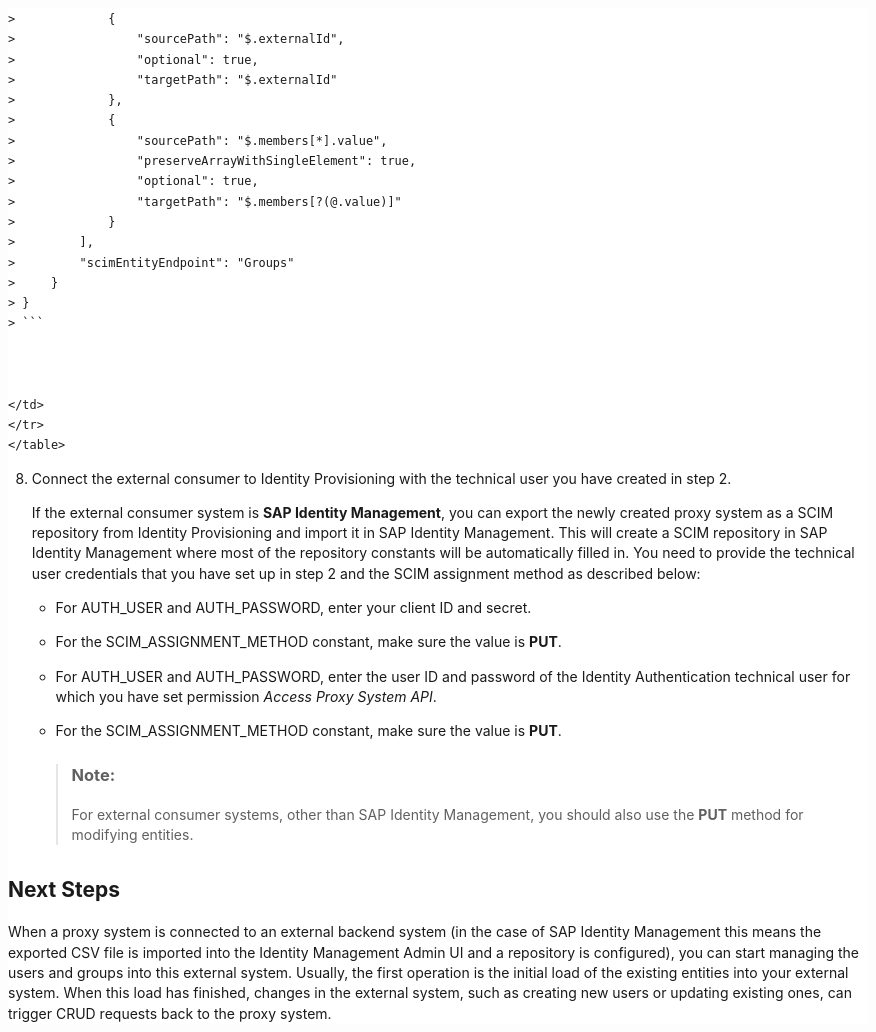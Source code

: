     >             {
    >                 "sourcePath": "$.externalId",
    >                 "optional": true,
    >                 "targetPath": "$.externalId"
    >             },
    >             {
    >                 "sourcePath": "$.members[*].value",
    >                 "preserveArrayWithSingleElement": true,
    >                 "optional": true,
    >                 "targetPath": "$.members[?(@.value)]"
    >             }
    >         ],
    >         "scimEntityEndpoint": "Groups"
    >     }
    > }
    > ```


    
    </td>
    </tr>
    </table>
    
8.  Connect the external consumer to Identity Provisioning with the technical user you have created in step 2.

    If the external consumer system is **SAP Identity Management**, you can export the newly created proxy system as a SCIM repository from Identity Provisioning and import it in SAP Identity Management. This will create a SCIM repository in SAP Identity Management where most of the repository constants will be automatically filled in. You need to provide the technical user credentials that you have set up in step 2 and the SCIM assignment method as described below:

    -   For AUTH\_USER and AUTH\_PASSWORD, enter your client ID and secret.

    -   For the SCIM\_ASSIGNMENT\_METHOD constant, make sure the value is **PUT**.


    -   For AUTH\_USER and AUTH\_PASSWORD, enter the user ID and password of the Identity Authentication technical user for which you have set permission *Access Proxy System API*.

    -   For the SCIM\_ASSIGNMENT\_METHOD constant, make sure the value is **PUT**.


    > ### Note:  
    > For external consumer systems, other than SAP Identity Management, you should also use the **PUT** method for modifying entities.




<a name="loioaec0350202e9473db153d3fd54f93b29__postreq_cf4_lgj_kfb"/>

## Next Steps

When a proxy system is connected to an external backend system \(in the case of SAP Identity Management this means the exported CSV file is imported into the Identity Management Admin UI and a repository is configured\), you can start managing the users and groups into this external system. Usually, the first operation is the initial load of the existing entities into your external system. When this load has finished, changes in the external system, such as creating new users or updating existing ones, can trigger CRUD requests back to the proxy system.
